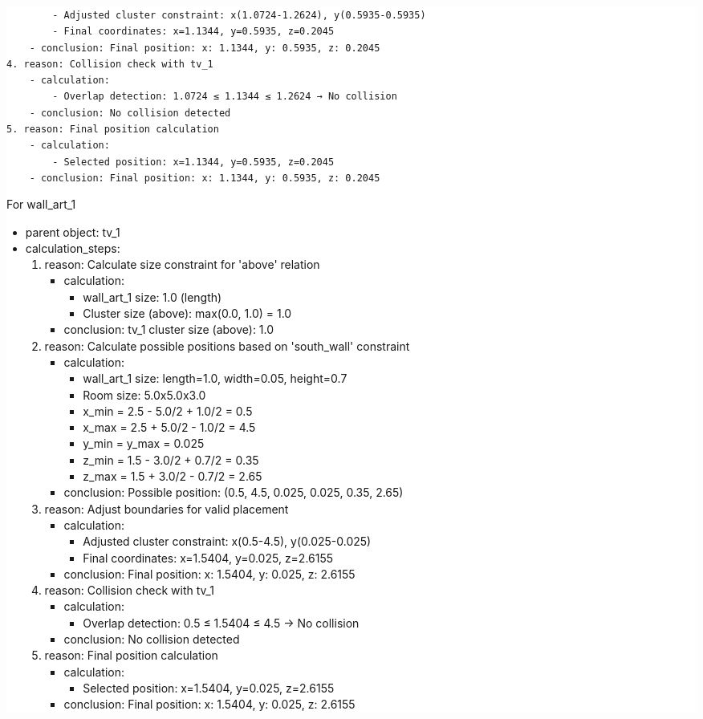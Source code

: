             - Adjusted cluster constraint: x(1.0724-1.2624), y(0.5935-0.5935)
            - Final coordinates: x=1.1344, y=0.5935, z=0.2045
        - conclusion: Final position: x: 1.1344, y: 0.5935, z: 0.2045
    4. reason: Collision check with tv_1
        - calculation:
            - Overlap detection: 1.0724 ≤ 1.1344 ≤ 1.2624 → No collision
        - conclusion: No collision detected
    5. reason: Final position calculation
        - calculation:
            - Selected position: x=1.1344, y=0.5935, z=0.2045
        - conclusion: Final position: x: 1.1344, y: 0.5935, z: 0.2045

For wall_art_1
- parent object: tv_1
- calculation_steps:
    1. reason: Calculate size constraint for 'above' relation
        - calculation:
            - wall_art_1 size: 1.0 (length)
            - Cluster size (above): max(0.0, 1.0) = 1.0
        - conclusion: tv_1 cluster size (above): 1.0
    2. reason: Calculate possible positions based on 'south_wall' constraint
        - calculation:
            - wall_art_1 size: length=1.0, width=0.05, height=0.7
            - Room size: 5.0x5.0x3.0
            - x_min = 2.5 - 5.0/2 + 1.0/2 = 0.5
            - x_max = 2.5 + 5.0/2 - 1.0/2 = 4.5
            - y_min = y_max = 0.025
            - z_min = 1.5 - 3.0/2 + 0.7/2 = 0.35
            - z_max = 1.5 + 3.0/2 - 0.7/2 = 2.65
        - conclusion: Possible position: (0.5, 4.5, 0.025, 0.025, 0.35, 2.65)
    3. reason: Adjust boundaries for valid placement
        - calculation:
            - Adjusted cluster constraint: x(0.5-4.5), y(0.025-0.025)
            - Final coordinates: x=1.5404, y=0.025, z=2.6155
        - conclusion: Final position: x: 1.5404, y: 0.025, z: 2.6155
    4. reason: Collision check with tv_1
        - calculation:
            - Overlap detection: 0.5 ≤ 1.5404 ≤ 4.5 → No collision
        - conclusion: No collision detected
    5. reason: Final position calculation
        - calculation:
            - Selected position: x=1.5404, y=0.025, z=2.6155
        - conclusion: Final position: x: 1.5404, y: 0.025, z: 2.6155